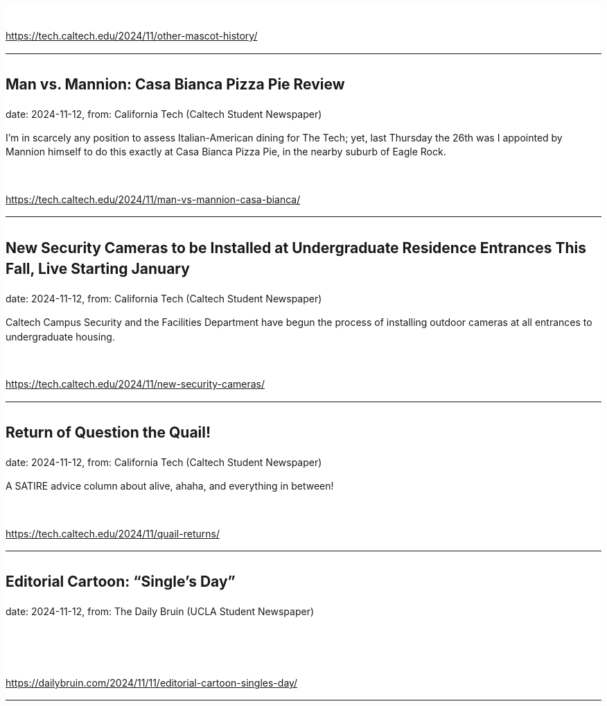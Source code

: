 <br> 

<https://tech.caltech.edu/2024/11/other-mascot-history/>

---

## Man vs. Mannion: Casa Bianca Pizza Pie Review

date: 2024-11-12, from: California Tech (Caltech Student Newspaper)

I’m in scarcely any position to assess Italian-American dining for The Tech; yet, last Thursday the 26th was I appointed by Mannion himself to do this exactly at Casa Bianca Pizza Pie, in the nearby suburb of Eagle Rock. 

<br> 

<https://tech.caltech.edu/2024/11/man-vs-mannion-casa-bianca/>

---

## New Security Cameras to be Installed at Undergraduate Residence Entrances This Fall, Live Starting January

date: 2024-11-12, from: California Tech (Caltech Student Newspaper)

Caltech Campus Security and the Facilities Department have begun the process of installing outdoor cameras at all entrances to undergraduate housing. 

<br> 

<https://tech.caltech.edu/2024/11/new-security-cameras/>

---

## Return of Question the Quail!

date: 2024-11-12, from: California Tech (Caltech Student Newspaper)

A SATIRE advice column about alive, ahaha, and everything in between! 

<br> 

<https://tech.caltech.edu/2024/11/quail-returns/>

---

## Editorial Cartoon: “Single’s Day”

date: 2024-11-12, from: The Daily Bruin (UCLA Student Newspaper)

&#160;&#160; 

<br> 

<https://dailybruin.com/2024/11/11/editorial-cartoon-singles-day/>

---
